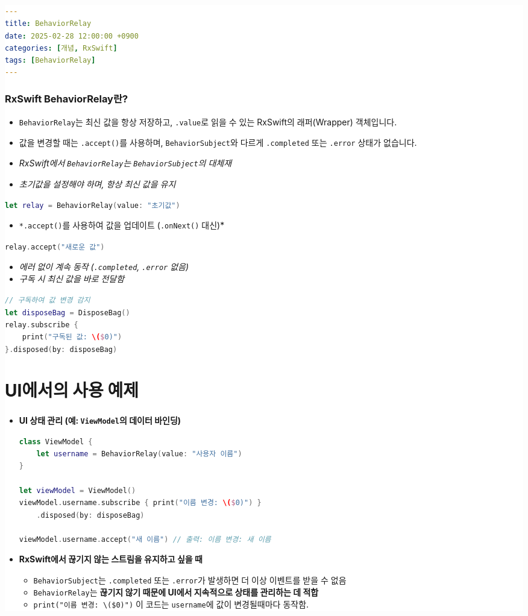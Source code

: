 ```yaml
---
title: BehaviorRelay
date: 2025-02-28 12:00:00 +0900
categories: [개념, RxSwift]
tags: [BehaviorRelay]
---
```


### RxSwift BehaviorRelay란?

- `BehaviorRelay`는 최신 값을 항상 저장하고, `.value`로 읽을 수 있는 RxSwift의 래퍼(Wrapper) 객체입니다.
- 값을 변경할 때는 `.accept()`를 사용하며, `BehaviorSubject`와 다르게 `.completed` 또는 `.error` 상태가 없습니다.

- *RxSwift에서 `BehaviorRelay`는 `BehaviorSubject`의 대체재*
- *초기값을 설정해야 하며, 항상 최신 값을 유지*

```swift
let relay = BehaviorRelay(value: "초기값")

```

- `*.accept()`를 사용하여 값을 업데이트 (`.onNext()` 대신)*

```swift
relay.accept("새로운 값")
```

- *에러 없이 계속 동작 (`.completed`, `.error` 없음)*
- *구독 시 최신 값을 바로 전달함*

```swift
// 구독하여 값 변경 감지
let disposeBag = DisposeBag()
relay.subscribe {
    print("구독된 값: \($0)")
}.disposed(by: disposeBag)
```

# UI에서의 사용 예제

- **UI 상태 관리 (예: `ViewModel`의 데이터 바인딩)**
    
    ```swift
    class ViewModel {
        let username = BehaviorRelay(value: "사용자 이름")
    }
    
    let viewModel = ViewModel()
    viewModel.username.subscribe { print("이름 변경: \($0)") }
        .disposed(by: disposeBag)
    
    viewModel.username.accept("새 이름") // 출력: 이름 변경: 새 이름
    
    ```
    
- **RxSwift에서 끊기지 않는 스트림을 유지하고 싶을 때**
    - `BehaviorSubject`는 `.completed` 또는 `.error`가 발생하면 더 이상 이벤트를 받을 수 없음
    - `BehaviorRelay`는 **끊기지 않기 때문에 UI에서 지속적으로 상태를 관리하는 데 적합**
    - `print("이름 변경: \($0)")` 이 코드는 `username`에 값이 변경될때마다 동작함.
